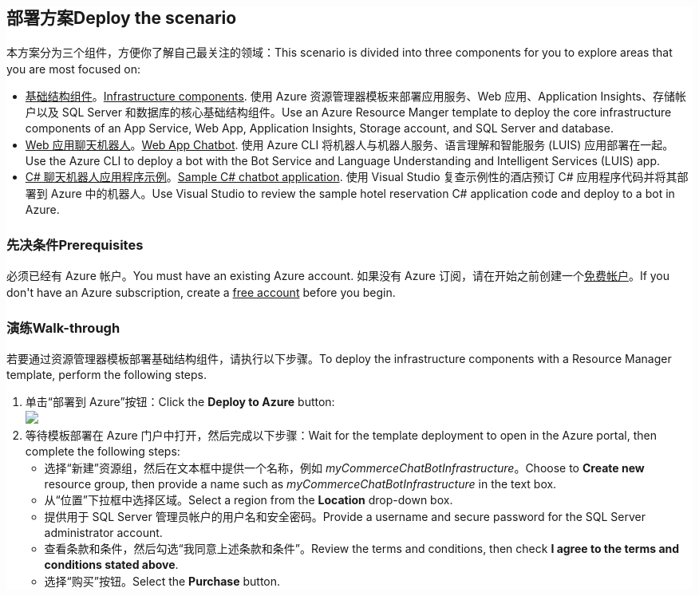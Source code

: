 ## <a name="deploy-the-scenario"></a><span data-ttu-id="e4a5a-165">部署方案</span><span class="sxs-lookup"><span data-stu-id="e4a5a-165">Deploy the scenario</span></span>

<span data-ttu-id="e4a5a-166">本方案分为三个组件，方便你了解自己最关注的领域：</span><span class="sxs-lookup"><span data-stu-id="e4a5a-166">This scenario is divided into three components for you to explore areas that you are most focused on:</span></span>

- <span data-ttu-id="e4a5a-167">[基础结构组件](#deploy-infrastructure-components)。</span><span class="sxs-lookup"><span data-stu-id="e4a5a-167">[Infrastructure components](#deploy-infrastructure-components).</span></span> <span data-ttu-id="e4a5a-168">使用 Azure 资源管理器模板来部署应用服务、Web 应用、Application Insights、存储帐户以及 SQL Server 和数据库的核心基础结构组件。</span><span class="sxs-lookup"><span data-stu-id="e4a5a-168">Use an Azure Resource Manger template to deploy the core infrastructure components of an App Service, Web App, Application Insights, Storage account, and SQL Server and database.</span></span>
- <span data-ttu-id="e4a5a-169">[Web 应用聊天机器人](#deploy-web-app-chatbot)。</span><span class="sxs-lookup"><span data-stu-id="e4a5a-169">[Web App Chatbot](#deploy-web-app-chatbot).</span></span> <span data-ttu-id="e4a5a-170">使用 Azure CLI 将机器人与机器人服务、语言理解和智能服务 (LUIS) 应用部署在一起。</span><span class="sxs-lookup"><span data-stu-id="e4a5a-170">Use the Azure CLI to deploy a bot with the Bot Service and Language Understanding and Intelligent Services (LUIS) app.</span></span>
- <span data-ttu-id="e4a5a-171">[C# 聊天机器人应用程序示例](#deploy-chatbot-c-application-code)。</span><span class="sxs-lookup"><span data-stu-id="e4a5a-171">[Sample C# chatbot application](#deploy-chatbot-c-application-code).</span></span> <span data-ttu-id="e4a5a-172">使用 Visual Studio 复查示例性的酒店预订 C# 应用程序代码并将其部署到 Azure 中的机器人。</span><span class="sxs-lookup"><span data-stu-id="e4a5a-172">Use Visual Studio to review the sample hotel reservation C# application code and deploy to a bot in Azure.</span></span>

### <a name="prerequisites"></a><span data-ttu-id="e4a5a-173">先决条件</span><span class="sxs-lookup"><span data-stu-id="e4a5a-173">Prerequisites</span></span>

<span data-ttu-id="e4a5a-174">必须已经有 Azure 帐户。</span><span class="sxs-lookup"><span data-stu-id="e4a5a-174">You must have an existing Azure account.</span></span> <span data-ttu-id="e4a5a-175">如果没有 Azure 订阅，请在开始之前创建一个[免费帐户](https://azure.microsoft.com/free/?WT.mc_id=A261C142F)。</span><span class="sxs-lookup"><span data-stu-id="e4a5a-175">If you don't have an Azure subscription, create a [free account](https://azure.microsoft.com/free/?WT.mc_id=A261C142F) before you begin.</span></span>

### <a name="walk-through"></a><span data-ttu-id="e4a5a-176">演练</span><span class="sxs-lookup"><span data-stu-id="e4a5a-176">Walk-through</span></span>

<span data-ttu-id="e4a5a-177">若要通过资源管理器模板部署基础结构组件，请执行以下步骤。</span><span class="sxs-lookup"><span data-stu-id="e4a5a-177">To deploy the infrastructure components with a Resource Manager template, perform the following steps.</span></span>



1. <span data-ttu-id="e4a5a-178">单击“部署到 Azure”按钮：</span><span class="sxs-lookup"><span data-stu-id="e4a5a-178">Click the **Deploy to Azure** button:</span></span><br><a href="https://portal.azure.com/#create/Microsoft.Template/uri/https%3A%2F%2Fraw.githubusercontent.com%2Fmspnp%2Fsolution-architectures%2Fmaster%2Fapps%2Fcommerce-chatbot.json" target="_blank"><img src="https://azuredeploy.net/deploybutton.png"/></a>
2. <span data-ttu-id="e4a5a-179">等待模板部署在 Azure 门户中打开，然后完成以下步骤：</span><span class="sxs-lookup"><span data-stu-id="e4a5a-179">Wait for the template deployment to open in the Azure portal, then complete the following steps:</span></span>
   - <span data-ttu-id="e4a5a-180">选择“新建”资源组，然后在文本框中提供一个名称，例如 *myCommerceChatBotInfrastructure*。</span><span class="sxs-lookup"><span data-stu-id="e4a5a-180">Choose to **Create new** resource group, then provide a name such as *myCommerceChatBotInfrastructure* in the text box.</span></span>
   - <span data-ttu-id="e4a5a-181">从“位置”下拉框中选择区域。</span><span class="sxs-lookup"><span data-stu-id="e4a5a-181">Select a region from the **Location** drop-down box.</span></span>
   - <span data-ttu-id="e4a5a-182">提供用于 SQL Server 管理员帐户的用户名和安全密码。</span><span class="sxs-lookup"><span data-stu-id="e4a5a-182">Provide a username and secure password for the SQL Server administrator account.</span></span>
   - <span data-ttu-id="e4a5a-183">查看条款和条件，然后勾选“我同意上述条款和条件”。</span><span class="sxs-lookup"><span data-stu-id="e4a5a-183">Review the terms and conditions, then check **I agree to the terms and conditions stated above**.</span></span>
   - <span data-ttu-id="e4a5a-184">选择“购买”按钮。</span><span class="sxs-lookup"><span data-stu-id="e4a5a-184">Select the **Purchase** button.</span></span>
